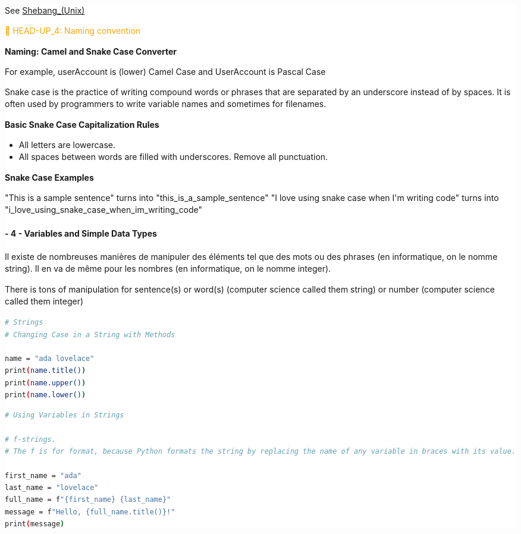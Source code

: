 See [Shebang_(Unix)](https://en.wikipedia.org/wiki/Shebang_(Unix)#:~:text=In%20computing%2C%20a%20shebang%20is,bang%2C%20or%20hash%2Dpling)


<span style="color:orange;"> 🤯 HEAD-UP_4: Naming convention</span>


**Naming: Camel and Snake Case Converter**

For example, userAccount is (lower) Camel Case and UserAccount is Pascal Case

Snake case is the practice of writing compound words or phrases that are separated by an underscore instead of by spaces. It is often used by programmers to write variable names and sometimes for filenames.


**Basic Snake Case Capitalization Rules**

- All letters are lowercase.
- All spaces between words are filled with underscores.
Remove all punctuation.

**Snake Case Examples**

"This is a sample sentence" turns into "this_is_a_sample_sentence"
"I love using snake case when I'm writing code"  turns into "i_love_using_snake_case_when_im_writing_code"

#### - 4 - Variables and Simple Data Types

Il existe de nombreuses manières de manipuler des éléments tel que des mots ou des phrases (en informatique, on le nomme string). Il en va de même pour les nombres (en informatique, on le nomme integer).

There is tons of manipulation for sentence(s) or word(s) (computer science called them string) or number (computer science called them integer)



```bash
# Strings
# Changing Case in a String with Methods

name = "ada lovelace"
print(name.title())
print(name.upper())
print(name.lower())
```

```bash
# Using Variables in Strings

# f-strings.
# The f is for format, because Python formats the string by replacing the name of any variable in braces with its value.

first_name = "ada"
last_name = "lovelace"
full_name = f"{first_name} {last_name}"
message = f"Hello, {full_name.title()}!"
print(message)
```
